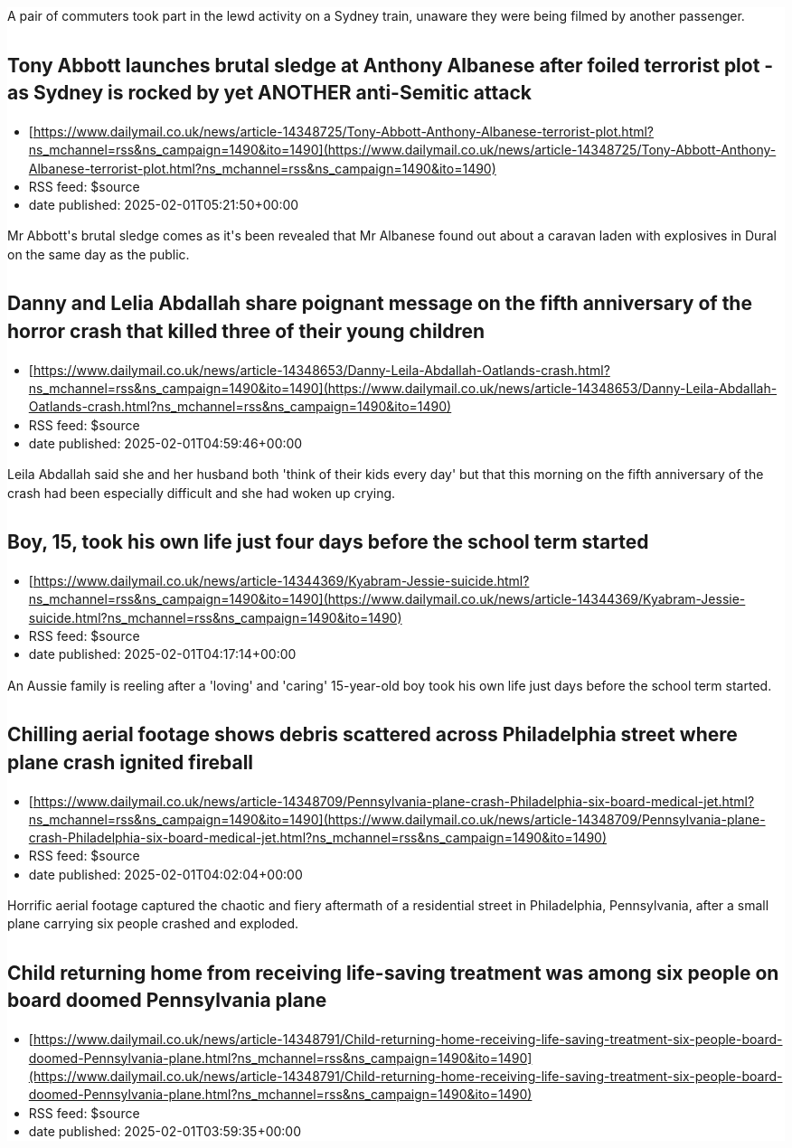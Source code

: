 A pair of commuters took part in the lewd activity on a Sydney train, unaware they were being filmed by another passenger.

## Tony Abbott launches brutal sledge at Anthony Albanese after foiled terrorist plot - as Sydney is rocked by yet ANOTHER anti-Semitic attack
 - [https://www.dailymail.co.uk/news/article-14348725/Tony-Abbott-Anthony-Albanese-terrorist-plot.html?ns_mchannel=rss&ns_campaign=1490&ito=1490](https://www.dailymail.co.uk/news/article-14348725/Tony-Abbott-Anthony-Albanese-terrorist-plot.html?ns_mchannel=rss&ns_campaign=1490&ito=1490)
 - RSS feed: $source
 - date published: 2025-02-01T05:21:50+00:00

Mr Abbott's brutal sledge comes as it's been revealed that Mr Albanese found out about a caravan laden with explosives in Dural on the same day as the public.

## Danny and Lelia Abdallah share poignant message on the fifth anniversary of the horror crash that killed three of their young   children
 - [https://www.dailymail.co.uk/news/article-14348653/Danny-Leila-Abdallah-Oatlands-crash.html?ns_mchannel=rss&ns_campaign=1490&ito=1490](https://www.dailymail.co.uk/news/article-14348653/Danny-Leila-Abdallah-Oatlands-crash.html?ns_mchannel=rss&ns_campaign=1490&ito=1490)
 - RSS feed: $source
 - date published: 2025-02-01T04:59:46+00:00

Leila Abdallah said she and her husband both 'think of their kids every day' but that this morning on the fifth anniversary of the crash had been especially difficult and she had woken up crying.

## Boy, 15, took his own life just four days before the school term started
 - [https://www.dailymail.co.uk/news/article-14344369/Kyabram-Jessie-suicide.html?ns_mchannel=rss&ns_campaign=1490&ito=1490](https://www.dailymail.co.uk/news/article-14344369/Kyabram-Jessie-suicide.html?ns_mchannel=rss&ns_campaign=1490&ito=1490)
 - RSS feed: $source
 - date published: 2025-02-01T04:17:14+00:00

An Aussie family is reeling after a 'loving' and 'caring' 15-year-old boy took his own life just days before the school term started.

## Chilling aerial footage shows debris scattered across Philadelphia street where plane crash ignited fireball
 - [https://www.dailymail.co.uk/news/article-14348709/Pennsylvania-plane-crash-Philadelphia-six-board-medical-jet.html?ns_mchannel=rss&ns_campaign=1490&ito=1490](https://www.dailymail.co.uk/news/article-14348709/Pennsylvania-plane-crash-Philadelphia-six-board-medical-jet.html?ns_mchannel=rss&ns_campaign=1490&ito=1490)
 - RSS feed: $source
 - date published: 2025-02-01T04:02:04+00:00

Horrific aerial footage captured the chaotic and fiery aftermath of a residential street in Philadelphia, Pennsylvania, after a small plane carrying six people crashed and exploded.

## Child returning home from receiving life-saving treatment was among six people on board doomed Pennsylvania plane
 - [https://www.dailymail.co.uk/news/article-14348791/Child-returning-home-receiving-life-saving-treatment-six-people-board-doomed-Pennsylvania-plane.html?ns_mchannel=rss&ns_campaign=1490&ito=1490](https://www.dailymail.co.uk/news/article-14348791/Child-returning-home-receiving-life-saving-treatment-six-people-board-doomed-Pennsylvania-plane.html?ns_mchannel=rss&ns_campaign=1490&ito=1490)
 - RSS feed: $source
 - date published: 2025-02-01T03:59:35+00:00
